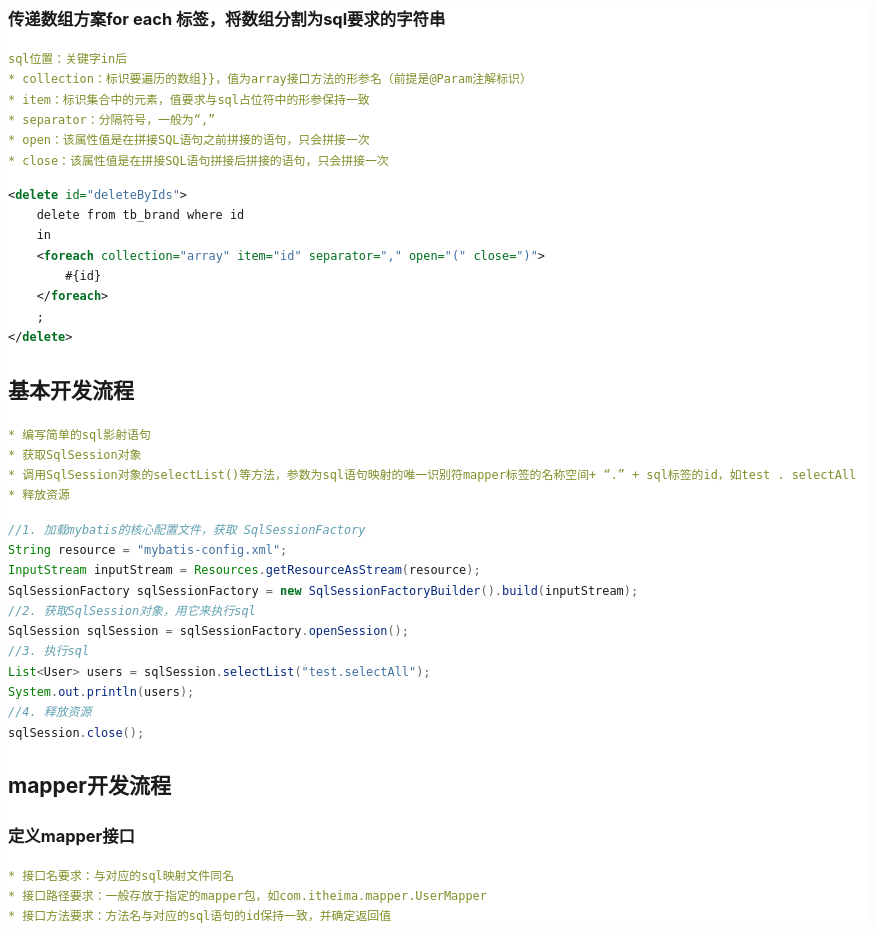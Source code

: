 ### 传递数组方案for each 标签，将数组分割为sql要求的字符串

```yaml
sql位置：关键字in后
* collection：标识要遍历的数组}}，值为array接口方法的形参名（前提是@Param注解标识）
* item：标识集合中的元素，值要求与sql占位符中的形参保持一致
* separator：分隔符号，一般为“,”
* open：该属性值是在拼接SQL语句之前拼接的语句，只会拼接一次
* close：该属性值是在拼接SQL语句拼接后拼接的语句，只会拼接一次
```

```xml
<delete id="deleteByIds">
    delete from tb_brand where id
    in
    <foreach collection="array" item="id" separator="," open="(" close=")">
        #{id}
    </foreach>
    ;
</delete>
```

## 基本开发流程

```yaml
* 编写简单的sql影射语句
* 获取SqlSession对象
* 调用SqlSession对象的selectList()等方法，参数为sql语句映射的唯一识别符mapper标签的名称空间+ “.” + sql标签的id，如test . selectAll
* 释放资源
```

```java
//1. 加载mybatis的核心配置文件，获取 SqlSessionFactory
String resource = "mybatis-config.xml";
InputStream inputStream = Resources.getResourceAsStream(resource);
SqlSessionFactory sqlSessionFactory = new SqlSessionFactoryBuilder().build(inputStream);
//2. 获取SqlSession对象，用它来执行sql
SqlSession sqlSession = sqlSessionFactory.openSession();
//3. 执行sql
List<User> users = sqlSession.selectList("test.selectAll");
System.out.println(users);
//4. 释放资源
sqlSession.close();
```

## mapper开发流程

### 定义mapper接口

```yaml
* 接口名要求：与对应的sql映射文件同名
* 接口路径要求：一般存放于指定的mapper包，如com.itheima.mapper.UserMapper
* 接口方法要求：方法名与对应的sql语句的id保持一致，并确定返回值
```
